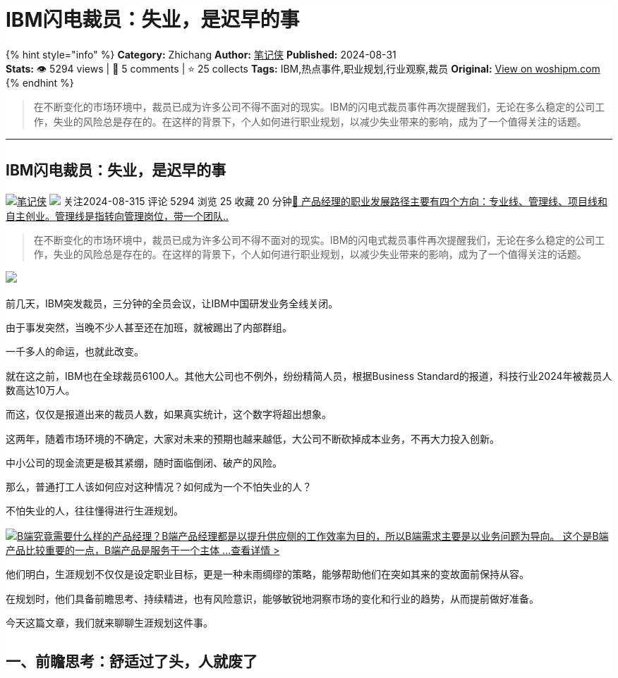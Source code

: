 # IBM闪电裁员：失业，是迟早的事
{% hint style="info" %}
**Category:** Zhichang
**Author:** [笔记侠](https://www.woshipm.com/u/626183)
**Published:** 2024-08-31  
**Stats:** 👁️ 5294 views | 💬 5 comments | ⭐ 25 collects
**Tags:** IBM,热点事件,职业规划,行业观察,裁员
**Original:** [View on woshipm.com](https://www.woshipm.com/zhichang/6107259.html)
{% endhint %}
> 在不断变化的市场环境中，裁员已成为许多公司不得不面对的现实。IBM的闪电式裁员事件再次提醒我们，无论在多么稳定的公司工作，失业的风险总是存在的。在这样的背景下，个人如何进行职业规划，以减少失业带来的影响，成为了一个值得关注的话题。

---

## IBM闪电裁员：失业，是迟早的事

[![](https://image.woshipm.com/wp-files/2018/01/k3mFMdp659etrqXnSaWc.jpg!/both/72x72)](https://www.woshipm.com/u/626183)[笔记侠](https://www.woshipm.com/u/626183) ![](https://static.woshipm.com/tag/1122_1@2x.png) 关注2024-08-315 评论 5294 浏览 25 收藏 20 分钟[🔗 产品经理的职业发展路径主要有四个方向：专业线、管理线、项目线和自主创业。管理线是指转向管理岗位，带一个团队..](https://ke.qidianla.com/courses/90pm)

> 在不断变化的市场环境中，裁员已成为许多公司不得不面对的现实。IBM的闪电式裁员事件再次提醒我们，无论在多么稳定的公司工作，失业的风险总是存在的。在这样的背景下，个人如何进行职业规划，以减少失业带来的影响，成为了一个值得关注的话题。

![](https://image.woshipm.com/2024/06/06/8f13e536-23ff-11ef-92f3-00163e142b65.png)

前几天，IBM突发裁员，三分钟的全员会议，让IBM中国研发业务全线关闭。

由于事发突然，当晚不少人甚至还在加班，就被踢出了内部群组。

一千多人的命运，也就此改变。

就在这之前，IBM也在全球裁员6100人。其他大公司也不例外，纷纷精简人员，根据Business Standard的报道，科技行业2024年被裁员人数高达10万人。

而这，仅仅是报道出来的裁员人数，如果真实统计，这个数字将超出想象。

这两年，随着市场环境的不确定，大家对未来的预期也越来越低，大公司不断砍掉成本业务，不再大力投入创新。

中小公司的现金流更是极其紧绷，随时面临倒闭、破产的风险。

那么，普通打工人该如何应对这种情况？如何成为一个不怕失业的人？

不怕失业的人，往往懂得进行生涯规划。

[![](https://image.woshipm.com/2023/08/02/f7cafd68-30e3-11ee-9da3-00163e0b5ff3.png)B端究竟需要什么样的产品经理？B端产品经理都是以提升供应侧的工作效率为目的，所以B端需求主要是以业务问题为导向。 这个是B端产品比较重要的一点，B端产品是服务于一个主体 ...查看详情 >](https://ke.qidianla.com/courses/bcpm)

他们明白，生涯规划不仅仅是设定职业目标，更是一种未雨绸缪的策略，能够帮助他们在突如其来的变故面前保持从容。

在规划时，他们具备前瞻思考、持续精进，也有风险意识，能够敏锐地洞察市场的变化和行业的趋势，从而提前做好准备。

今天这篇文章，我们就来聊聊生涯规划这件事。

## 一、前瞻思考：舒适过了头，人就废了
